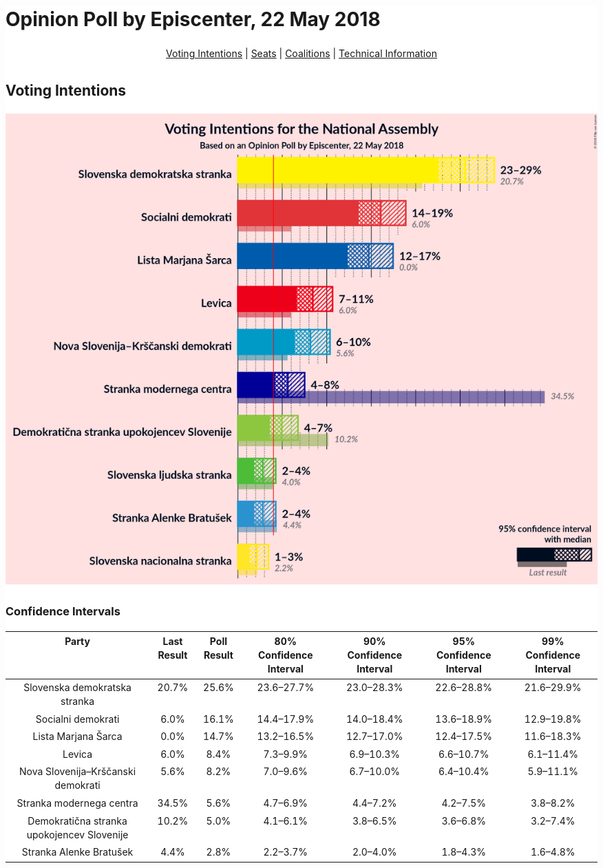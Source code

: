 # Opinion Poll by Episcenter, 22 May 2018

<p align="center"><a href="#voting-intentions">Voting Intentions</a> | <a href="#seats">Seats</a> | <a href="#coalitions">Coalitions</a> | <a href="#technical-information">Technical Information</a></p>

## Voting Intentions

![Graph with voting intentions not yet produced](2018-05-22-Episcenter.png "Voting Intentions")

### Confidence Intervals

| Party | Last Result | Poll Result | 80% Confidence Interval | 90% Confidence Interval | 95% Confidence Interval | 99% Confidence Interval |
|:-----:|:-----------:|:-----------:|:-----------------------:|:-----------------------:|:-----------------------:|:-----------------------:|
| Slovenska demokratska stranka | 20.7% | 25.6% | 23.6–27.7% |23.0–28.3% |22.6–28.8% |21.6–29.9% |
| Socialni demokrati | 6.0% | 16.1% | 14.4–17.9% |14.0–18.4% |13.6–18.9% |12.9–19.8% |
| Lista Marjana Šarca | 0.0% | 14.7% | 13.2–16.5% |12.7–17.0% |12.4–17.5% |11.6–18.3% |
| Levica | 6.0% | 8.4% | 7.3–9.9% |6.9–10.3% |6.6–10.7% |6.1–11.4% |
| Nova Slovenija–Krščanski demokrati | 5.6% | 8.2% | 7.0–9.6% |6.7–10.0% |6.4–10.4% |5.9–11.1% |
| Stranka modernega centra | 34.5% | 5.6% | 4.7–6.9% |4.4–7.2% |4.2–7.5% |3.8–8.2% |
| Demokratična stranka upokojencev Slovenije | 10.2% | 5.0% | 4.1–6.1% |3.8–6.5% |3.6–6.8% |3.2–7.4% |
| Stranka Alenke Bratušek | 4.4% | 2.8% | 2.2–3.7% |2.0–4.0% |1.8–4.3% |1.6–4.8% |